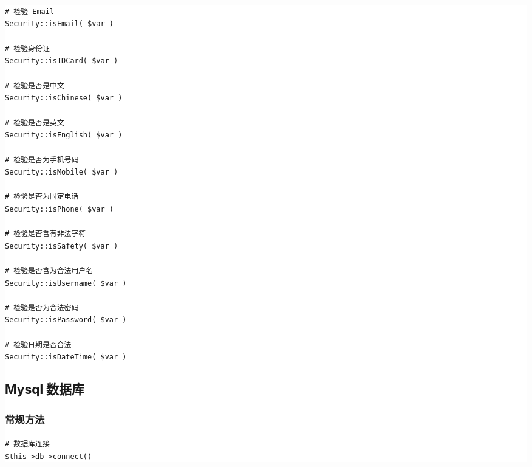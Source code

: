 	# 检验 Email
	Security::isEmail( $var )

	# 检验身份证
	Security::isIDCard( $var )

	# 检验是否是中文
	Security::isChinese( $var )

	# 检验是否是英文
	Security::isEnglish( $var )

	# 检验是否为手机号码
	Security::isMobile( $var )

	# 检验是否为固定电话
	Security::isPhone( $var )

	# 检验是否含有非法字符
	Security::isSafety( $var )

	# 检验是否含为合法用户名
	Security::isUsername( $var )

	# 检验是否为合法密码
	Security::isPassword( $var )

	# 检验日期是否合法
	Security::isDateTime( $var )

## Mysql 数据库

### 常规方法

	# 数据库连接
	$this->db->connect()
